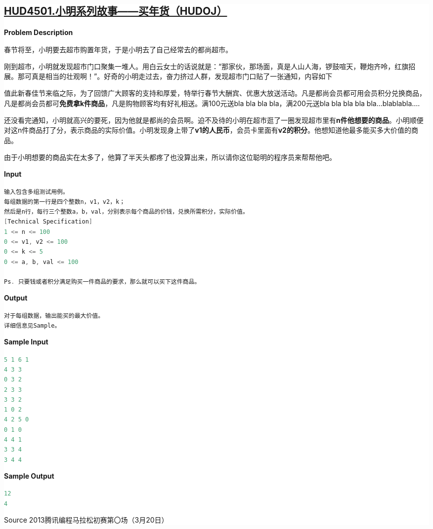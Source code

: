 ## [HUD4501.小明系列故事——买年货（HUDOJ）](http://acm.hdu.edu.cn/showproblem.php?pid=4501)

**Problem Description**

春节将至，小明要去超市购置年货，于是小明去了自己经常去的都尚超市。

刚到超市，小明就发现超市门口聚集一堆人。用白云女士的话说就是：“那家伙，那场面，真是人山人海，锣鼓喧天，鞭炮齐呤，红旗招展。那可真是相当的壮观啊！”。好奇的小明走过去，奋力挤过人群，发现超市门口贴了一张通知，内容如下

值此新春佳节来临之际，为了回馈广大顾客的支持和厚爱，特举行春节大酬宾、优惠大放送活动。凡是都尚会员都可用会员积分兑换商品，凡是都尚会员都可**免费拿k件商品**，凡是购物顾客均有好礼相送。满100元送bla bla bla bla，满200元送bla bla bla bla bla...blablabla....

还没看完通知，小明就高兴的要死，因为他就是都尚的会员啊。迫不及待的小明在超市逛了一圈发现超市里有**n件他想要的商品**。小明顺便对这n件商品打了分，表示商品的实际价值。小明发现身上带了**v1的人民币**，会员卡里面有**v2的积分**。他想知道他最多能买多大价值的商品。

由于小明想要的商品实在太多了，他算了半天头都疼了也没算出来，所以请你这位聪明的程序员来帮帮他吧。
 

**Input**
```go
输入包含多组测试用例。
每组数据的第一行是四个整数n，v1，v2，k；
然后是n行，每行三个整数a，b，val，分别表示每个商品的价钱，兑换所需积分，实际价值。
[Technical Specification]
1 <= n <= 100
0 <= v1, v2 <= 100
0 <= k <= 5
0 <= a, b, val <= 100

Ps. 只要钱或者积分满足购买一件商品的要求，那么就可以买下这件商品。
```

**Output**
```go
对于每组数据，输出能买的最大价值。
详细信息见Sample。
```
**Sample Input**

```go
5 1 6 1
4 3 3
0 3 2
2 3 3
3 3 2
1 0 2
4 2 5 0
0 1 0
4 4 1
3 3 4
3 4 4
```

**Sample Output**

```go
12
4
```
Source
2013腾讯编程马拉松初赛第〇场（3月20日）
